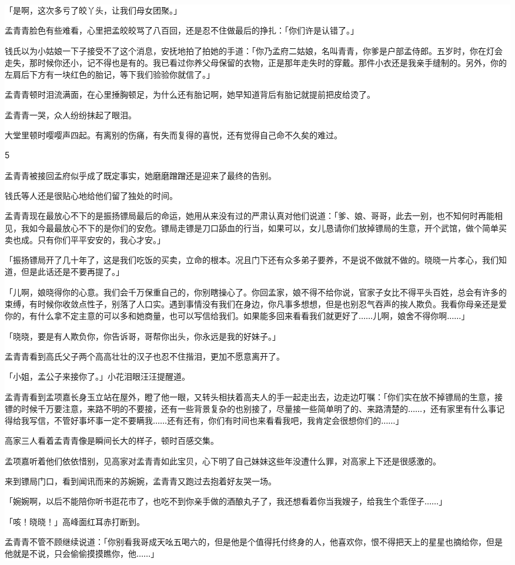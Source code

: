
「是啊，这次多亏了皎丫头，让我们母女团聚。」


孟青青脸色有些难看，心里把孟皎皎骂了八百回，还是忍不住做最后的挣扎：「你们许是认错了。」


钱氏以为小姑娘一下子接受不了这个消息，安抚地拍了拍她的手道：「你乃孟府二姑娘，名叫青青，你爹是户部孟侍郎。五岁时，你在灯会走失，那时候你还小，记不得也是有的。我已看过你养父母保留的衣物，正是那年走失时的穿戴。那件小衣还是我亲手缝制的。另外，你的左肩后下方有一块红色的胎记，等下我们验验你就信了。」


孟青青顿时泪流满面，在心里捶胸顿足，为什么还有胎记啊，她早知道背后有胎记就提前把皮给烫了。


孟青青一哭，众人纷纷抹起了眼泪。


大堂里顿时嘤嘤声四起。有离别的伤痛，有失而复得的喜悦，还有觉得自己命不久矣的难过。


5


孟青青被接回孟府似乎成了既定事实，她磨磨蹭蹭还是迎来了最终的告别。


钱氏等人还是很贴心地给他们留了独处的时间。


孟青青现在最放心不下的是振扬镖局最后的命运，她用从来没有过的严肃认真对他们说道：「爹、娘、哥哥，此去一别，也不知何时再能相见，我如今最最放心不下的是你们的安危。镖局走镖是刀口舔血的行当，如果可以，女儿恳请你们放掉镖局的生意，开个武馆，做个简单买卖也成。只有你们平平安安的，我心才安。」


「振扬镖局开了几十年了，这是我们吃饭的买卖，立命的根本。况且门下还有众多弟子要养，不是说不做就不做的。晓晓一片孝心，我们知道，但是此话还是不要再提了。」


「儿啊，娘晓得你的心意。我们会千万保重自己的，你别瞎操心了。你回孟家，娘不得不给你说，官家子女比不得平头百姓，总会有许多的束缚，有时候你收敛点性子，别落了人口实。遇到事情没有我们在身边，你凡事多想想，但是也别忍气吞声的挨人欺负。我看你母亲还是爱你的，有什么拿不定主意的可以多和她商量，也可以写信给我们。如果能多回来看看我们就更好了……儿啊，娘舍不得你啊……」


「晓晓，要是有人欺负你，你告诉哥，哥帮你出头，你永远是我的好妹子。」


孟青青看到高氏父子两个高高壮壮的汉子也忍不住揩泪，更加不愿意离开了。


「小姐，孟公子来接你了。」小花泪眼汪汪提醒道。


孟青青看到孟项嘉长身玉立站在屋外，瞪了他一眼，又转头相扶着高夫人的手一起走出去，边走边叮嘱：「你们实在放不掉镖局的生意，接镖的时候千万要注意，来路不明的不要接，还有一些背景复杂的也别接了，尽量接一些简单明了的、来路清楚的……，还有家里有什么事记得给我写信，不管好事坏事一定不要瞒我……还有还有，你们有时间也来看看我吧，我肯定会很想你们的……」


高家三人看着孟青青像是瞬间长大的样子，顿时百感交集。


孟项嘉听着他们依依惜别，见高家对孟青青如此宝贝，心下明了自己妹妹这些年没遭什么罪，对高家上下还是很感激的。


来到镖局门口，看到闻讯而来的苏婉婉，孟青青又跑过去抱着好友哭一场。


「婉婉啊，以后不能陪你听书逛花市了，也吃不到你亲手做的酒酿丸子了，我还想看着你当我嫂子，给我生个乖侄子……」


「咳！晓晓！」高峰面红耳赤打断到。


孟青青不管不顾继续说道：「你别看我哥成天吆五喝六的，但是他是个值得托付终身的人，他喜欢你，恨不得把天上的星星也摘给你，但是他就是不说，只会偷偷摸摸瞧你，他……」

